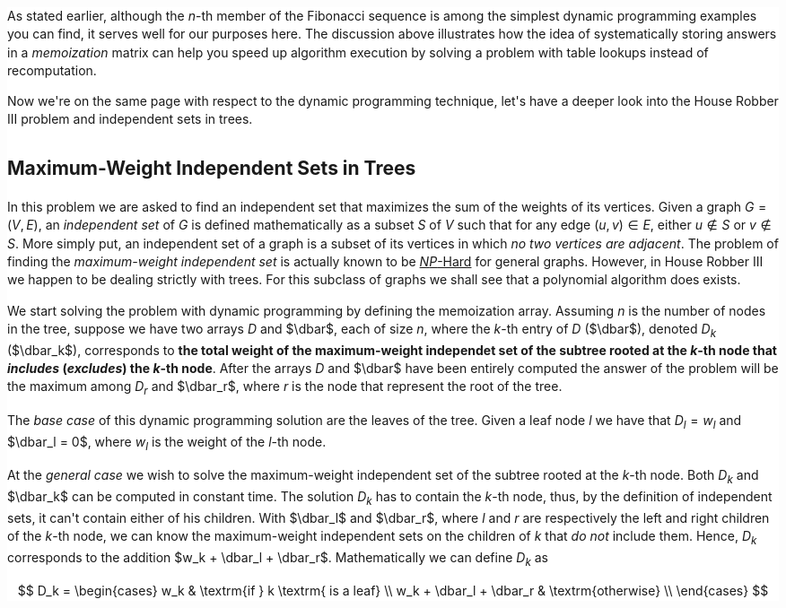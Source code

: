 As stated earlier, although the $n$-th member of the Fibonacci sequence is
among the simplest dynamic programming examples you can find, it serves well
for our purposes here. The discussion above illustrates how the idea of
systematically storing answers in a *memoization* matrix can help you speed up
algorithm execution by solving a problem with table lookups instead of
recomputation.

Now we're on the same page with respect to the dynamic programming technique,
let's have a deeper look into the House Robber III problem and independent sets
in trees.

## Maximum-Weight Independent Sets in Trees

$\newcommand{\dbar}[0]{\overline{D}}$
In this problem we are asked to find an independent set that maximizes the sum
of the weights of its vertices. Given a graph $G=(V,E)$, an *independent set*
of $G$ is defined mathematically as a subset $S$ of $V$ such that for any edge
$(u,v) \in E$, either $u \notin S$ or $v \notin S$. More simply put, an
independent set of a graph is a subset of its vertices in which *no two
vertices are adjacent*. The problem of finding the *maximum-weight independent
set* is actually known to be
[$NP$-Hard](https://en.wikipedia.org/wiki/NP-hardness) for general graphs.
However, in House Robber III we happen to be dealing strictly with trees. For
this subclass of graphs we shall see that a polynomial algorithm does exists.

We start solving the problem with dynamic programming by defining the
memoization array. Assuming $n$ is the number of nodes in the tree, suppose we
have two arrays $D$ and $\dbar$, each of size $n$, where the $k$-th entry of
$D$ ($\dbar$), denoted $D_k$ ($\dbar_k$), corresponds to **the total weight of
the maximum-weight independet set of the subtree rooted at the $k$-th node that
_includes_ (_excludes_) the $k$-th node**. After the arrays $D$ and $\dbar$
have been entirely computed the answer of the problem will be the maximum among
$D_r$ and $\dbar_r$, where $r$ is the node that represent the root of the tree.

The *base case* of this dynamic programming solution are the leaves of the
tree.  Given a leaf node $l$ we have that $D_l = w_l$ and $\dbar_l = 0$, where
$w_l$ is the weight of the $l$-th node.

At the *general case* we wish to solve the maximum-weight independent set of
the subtree rooted at the $k$-th node. Both $D_k$ and $\dbar_k$ can be computed
in constant time. The solution $D_k$ has to contain the $k$-th node, thus, by
the definition of independent sets, it can't contain either of his children.
With $\dbar_l$ and $\dbar_r$, where $l$ and $r$ are respectively the left and
right children of the $k$-th node, we can know the maximum-weight independent
sets on the children of $k$ that *do not* include them. Hence, $D_k$
corresponds to the addition $w_k + \dbar_l + \dbar_r$. Mathematically we can
define $D_k$ as

$$
D_k =
\begin{cases} 
  w_k & \textrm{if } k \textrm{ is a leaf} \\
  w_k + \dbar_l + \dbar_r & \textrm{otherwise} \\
\end{cases}
$$
